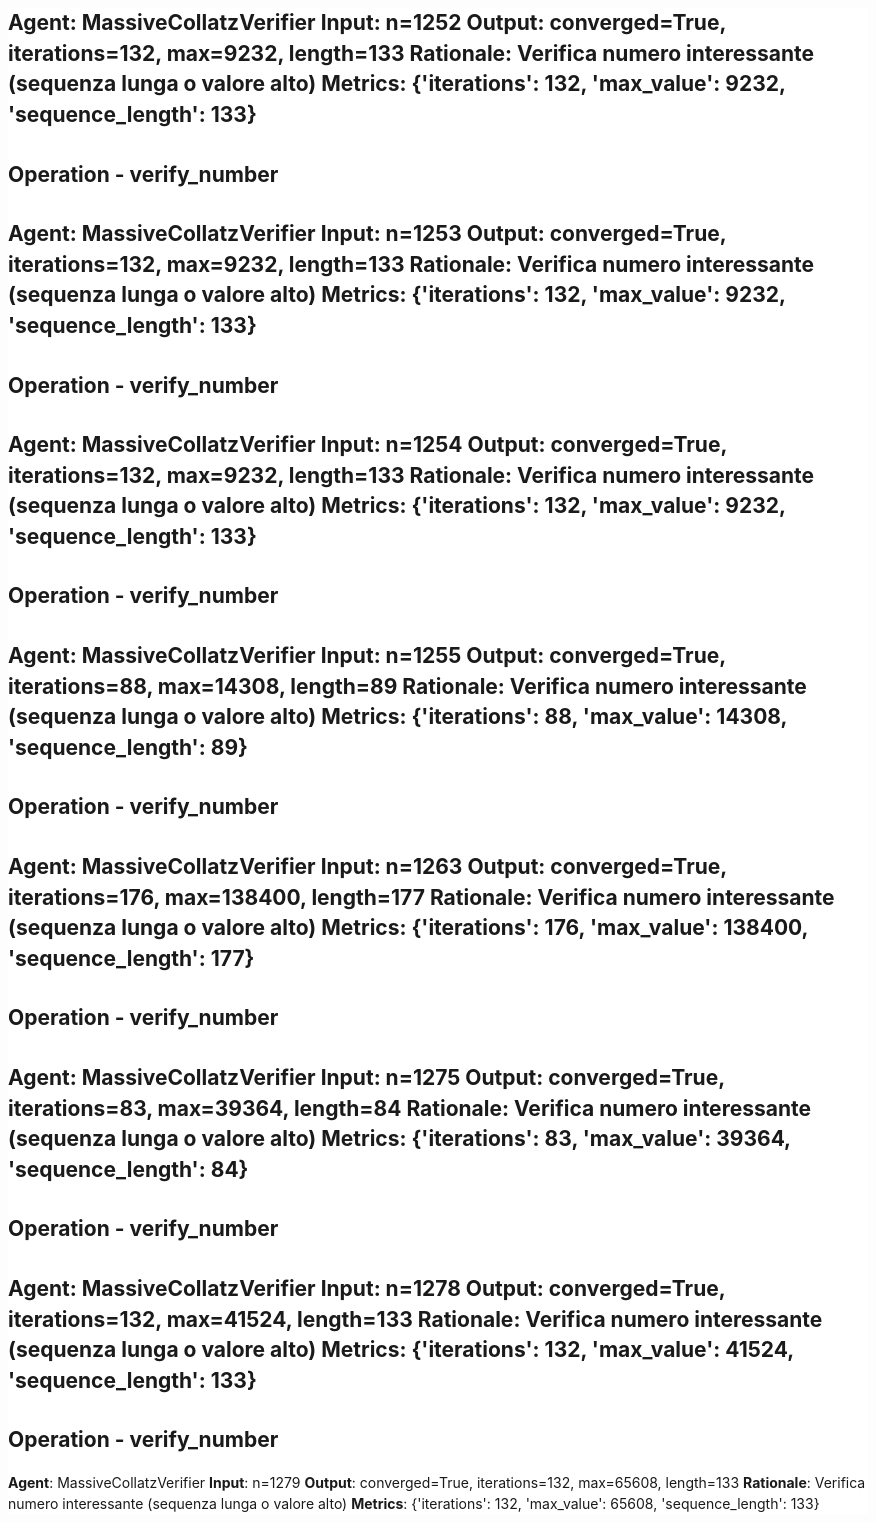 **Agent**: MassiveCollatzVerifier
**Input**: n=1252
**Output**: converged=True, iterations=132, max=9232, length=133
**Rationale**: Verifica numero interessante (sequenza lunga o valore alto)
**Metrics**: {'iterations': 132, 'max_value': 9232, 'sequence_length': 133}
---
## Operation - verify_number
**Agent**: MassiveCollatzVerifier
**Input**: n=1253
**Output**: converged=True, iterations=132, max=9232, length=133
**Rationale**: Verifica numero interessante (sequenza lunga o valore alto)
**Metrics**: {'iterations': 132, 'max_value': 9232, 'sequence_length': 133}
---
## Operation - verify_number
**Agent**: MassiveCollatzVerifier
**Input**: n=1254
**Output**: converged=True, iterations=132, max=9232, length=133
**Rationale**: Verifica numero interessante (sequenza lunga o valore alto)
**Metrics**: {'iterations': 132, 'max_value': 9232, 'sequence_length': 133}
---
## Operation - verify_number
**Agent**: MassiveCollatzVerifier
**Input**: n=1255
**Output**: converged=True, iterations=88, max=14308, length=89
**Rationale**: Verifica numero interessante (sequenza lunga o valore alto)
**Metrics**: {'iterations': 88, 'max_value': 14308, 'sequence_length': 89}
---
## Operation - verify_number
**Agent**: MassiveCollatzVerifier
**Input**: n=1263
**Output**: converged=True, iterations=176, max=138400, length=177
**Rationale**: Verifica numero interessante (sequenza lunga o valore alto)
**Metrics**: {'iterations': 176, 'max_value': 138400, 'sequence_length': 177}
---
## Operation - verify_number
**Agent**: MassiveCollatzVerifier
**Input**: n=1275
**Output**: converged=True, iterations=83, max=39364, length=84
**Rationale**: Verifica numero interessante (sequenza lunga o valore alto)
**Metrics**: {'iterations': 83, 'max_value': 39364, 'sequence_length': 84}
---
## Operation - verify_number
**Agent**: MassiveCollatzVerifier
**Input**: n=1278
**Output**: converged=True, iterations=132, max=41524, length=133
**Rationale**: Verifica numero interessante (sequenza lunga o valore alto)
**Metrics**: {'iterations': 132, 'max_value': 41524, 'sequence_length': 133}
---
## Operation - verify_number
**Agent**: MassiveCollatzVerifier
**Input**: n=1279
**Output**: converged=True, iterations=132, max=65608, length=133
**Rationale**: Verifica numero interessante (sequenza lunga o valore alto)
**Metrics**: {'iterations': 132, 'max_value': 65608, 'sequence_length': 133}